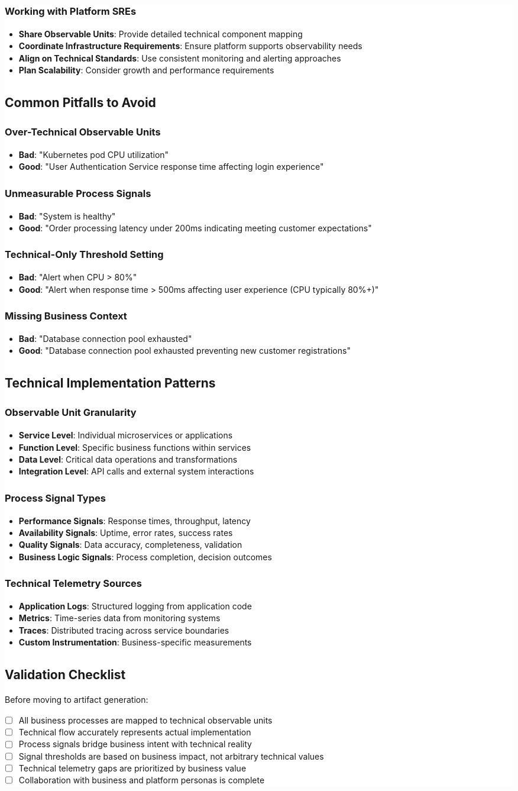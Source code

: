 ### Working with Platform SREs
- **Share Observable Units**: Provide detailed technical component mapping
- **Coordinate Infrastructure Requirements**: Ensure platform supports observability needs
- **Align on Technical Standards**: Use consistent monitoring and alerting approaches
- **Plan Scalability**: Consider growth and performance requirements

## Common Pitfalls to Avoid

### Over-Technical Observable Units
- **Bad**: "Kubernetes pod CPU utilization"
- **Good**: "User Authentication Service response time affecting login experience"

### Unmeasurable Process Signals
- **Bad**: "System is healthy"
- **Good**: "Order processing latency under 200ms indicating meeting customer expectations"

### Technical-Only Threshold Setting
- **Bad**: "Alert when CPU > 80%"
- **Good**: "Alert when response time > 500ms affecting user experience (CPU typically 80%+)"

### Missing Business Context
- **Bad**: "Database connection pool exhausted"
- **Good**: "Database connection pool exhausted preventing new customer registrations"

## Technical Implementation Patterns

### Observable Unit Granularity
- **Service Level**: Individual microservices or applications
- **Function Level**: Specific business functions within services
- **Data Level**: Critical data operations and transformations
- **Integration Level**: API calls and external system interactions

### Process Signal Types
- **Performance Signals**: Response times, throughput, latency
- **Availability Signals**: Uptime, error rates, success rates
- **Quality Signals**: Data accuracy, completeness, validation
- **Business Logic Signals**: Process completion, decision outcomes

### Technical Telemetry Sources
- **Application Logs**: Structured logging from application code
- **Metrics**: Time-series data from monitoring systems
- **Traces**: Distributed tracing across service boundaries
- **Custom Instrumentation**: Business-specific measurements

## Validation Checklist

Before moving to artifact generation:
- [ ] All business processes are mapped to technical observable units
- [ ] Technical flow accurately represents actual implementation
- [ ] Process signals bridge business intent with technical reality
- [ ] Signal thresholds are based on business impact, not arbitrary technical values
- [ ] Technical telemetry gaps are prioritized by business value
- [ ] Collaboration with business and platform personas is complete
